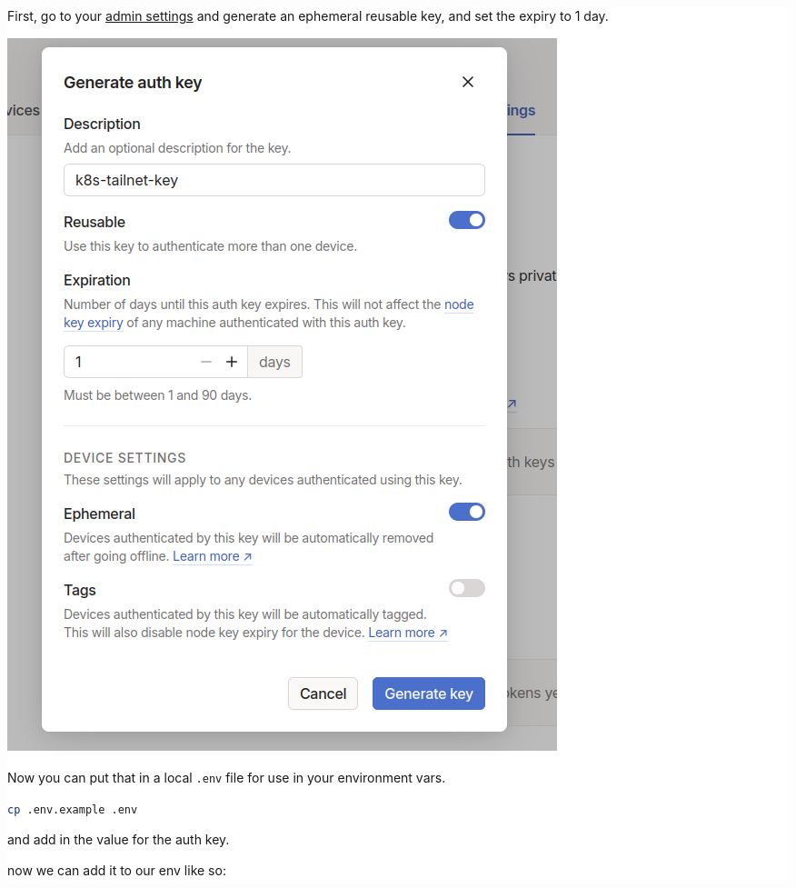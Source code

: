 First, go to your [admin settings](https://login.tailscale.com/admin/settings/keys) and generate an ephemeral reusable key, and set the expiry to 1 day.

![tailscale ephemeral key generation](/images/tailscale-keys.png)

Now you can put that in a local `.env` file for use in your environment vars.

```sh
cp .env.example .env
```

and add in the value for the auth key.

now we can add it to our env like so:
